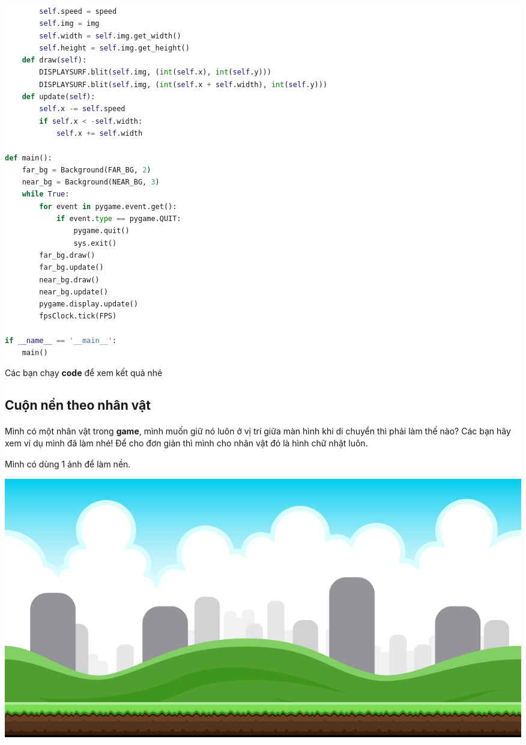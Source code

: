 ``` python
        self.speed = speed
        self.img = img
        self.width = self.img.get_width()
        self.height = self.img.get_height()
    def draw(self):
        DISPLAYSURF.blit(self.img, (int(self.x), int(self.y)))
        DISPLAYSURF.blit(self.img, (int(self.x + self.width), int(self.y)))
    def update(self):
        self.x -= self.speed
        if self.x < -self.width:
            self.x += self.width

def main():
    far_bg = Background(FAR_BG, 2)
    near_bg = Background(NEAR_BG, 3)
    while True:
        for event in pygame.event.get():
            if event.type == pygame.QUIT:
                pygame.quit()
                sys.exit()
        far_bg.draw()
        far_bg.update()
        near_bg.draw()
        near_bg.update()
        pygame.display.update()
        fpsClock.tick(FPS)

if __name__ == '__main__':
    main()
```

Các bạn chạy **code** để xem kết quả nhé

## Cuộn nền theo nhân vật

Mình có một nhân vật trong **game**, mình muốn giữ nó luôn ở vị trí giữa màn hình khi di chuyển thì phải làm thế nào? Các bạn hãy xem ví dụ mình đã làm nhé! Để cho đơn giản thì mình cho nhân vật đó là hình chữ nhật luôn.

Mình có dùng 1 ảnh để làm nền.

![Cuộn Nền Trong Game Với Pygame](Image/../../../Image/background05.png)